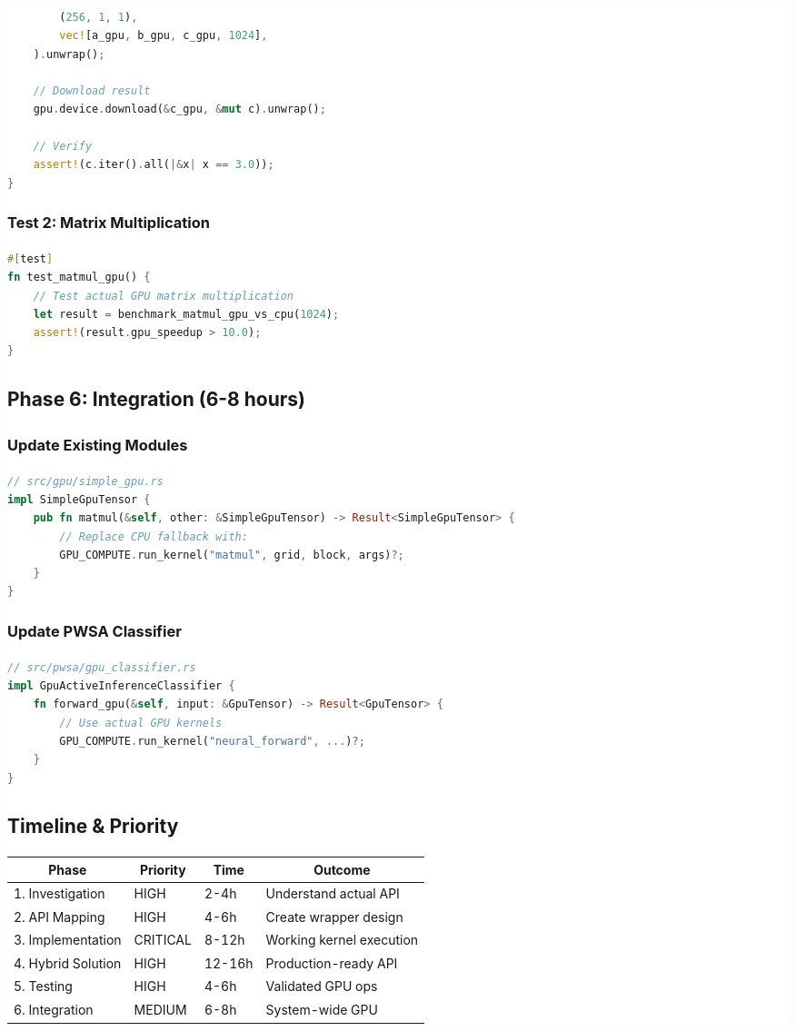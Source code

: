 ```rust
        (256, 1, 1),
        vec![a_gpu, b_gpu, c_gpu, 1024],
    ).unwrap();

    // Download result
    gpu.device.download(&c_gpu, &mut c).unwrap();

    // Verify
    assert!(c.iter().all(|&x| x == 3.0));
}
```

### Test 2: Matrix Multiplication
```rust
#[test]
fn test_matmul_gpu() {
    // Test actual GPU matrix multiplication
    let result = benchmark_matmul_gpu_vs_cpu(1024);
    assert!(result.gpu_speedup > 10.0);
}
```

## Phase 6: Integration (6-8 hours)

### Update Existing Modules
```rust
// src/gpu/simple_gpu.rs
impl SimpleGpuTensor {
    pub fn matmul(&self, other: &SimpleGpuTensor) -> Result<SimpleGpuTensor> {
        // Replace CPU fallback with:
        GPU_COMPUTE.run_kernel("matmul", grid, block, args)?;
    }
}
```

### Update PWSA Classifier
```rust
// src/pwsa/gpu_classifier.rs
impl GpuActiveInferenceClassifier {
    fn forward_gpu(&self, input: &GpuTensor) -> Result<GpuTensor> {
        // Use actual GPU kernels
        GPU_COMPUTE.run_kernel("neural_forward", ...)?;
    }
}
```

## Timeline & Priority

| Phase | Priority | Time | Outcome |
|-------|---------|------|---------|
| 1. Investigation | HIGH | 2-4h | Understand actual API |
| 2. API Mapping | HIGH | 4-6h | Create wrapper design |
| 3. Implementation | CRITICAL | 8-12h | Working kernel execution |
| 4. Hybrid Solution | HIGH | 12-16h | Production-ready API |
| 5. Testing | HIGH | 4-6h | Validated GPU ops |
| 6. Integration | MEDIUM | 6-8h | System-wide GPU |
